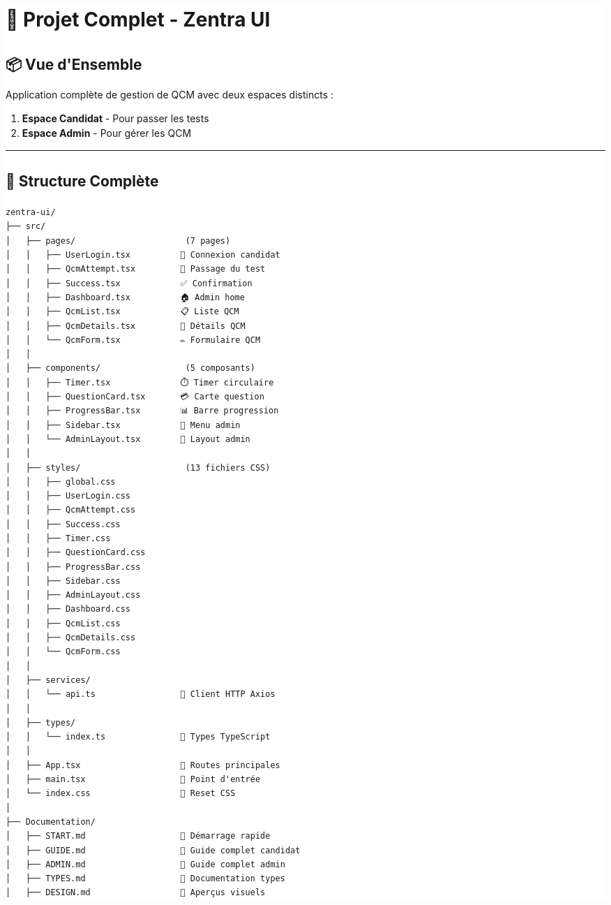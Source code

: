 # 🎊 Projet Complet - Zentra UI

## 📦 Vue d'Ensemble

Application complète de gestion de QCM avec deux espaces distincts :
1. **Espace Candidat** - Pour passer les tests
2. **Espace Admin** - Pour gérer les QCM

---

## 📁 Structure Complète

```
zentra-ui/
├── src/
│   ├── pages/                      (7 pages)
│   │   ├── UserLogin.tsx          👤 Connexion candidat
│   │   ├── QcmAttempt.tsx         📝 Passage du test
│   │   ├── Success.tsx            ✅ Confirmation
│   │   ├── Dashboard.tsx          🏠 Admin home
│   │   ├── QcmList.tsx            📋 Liste QCM
│   │   ├── QcmDetails.tsx         📄 Détails QCM
│   │   └── QcmForm.tsx            ✏️ Formulaire QCM
│   │
│   ├── components/                 (5 composants)
│   │   ├── Timer.tsx              ⏱️ Timer circulaire
│   │   ├── QuestionCard.tsx       💳 Carte question
│   │   ├── ProgressBar.tsx        📊 Barre progression
│   │   ├── Sidebar.tsx            📌 Menu admin
│   │   └── AdminLayout.tsx        🎨 Layout admin
│   │
│   ├── styles/                     (13 fichiers CSS)
│   │   ├── global.css
│   │   ├── UserLogin.css
│   │   ├── QcmAttempt.css
│   │   ├── Success.css
│   │   ├── Timer.css
│   │   ├── QuestionCard.css
│   │   ├── ProgressBar.css
│   │   ├── Sidebar.css
│   │   ├── AdminLayout.css
│   │   ├── Dashboard.css
│   │   ├── QcmList.css
│   │   ├── QcmDetails.css
│   │   └── QcmForm.css
│   │
│   ├── services/
│   │   └── api.ts                 🔌 Client HTTP Axios
│   │
│   ├── types/
│   │   └── index.ts               📝 Types TypeScript
│   │
│   ├── App.tsx                    🎯 Routes principales
│   ├── main.tsx                   🚀 Point d'entrée
│   └── index.css                  🎨 Reset CSS
│
├── Documentation/
│   ├── START.md                   🚀 Démarrage rapide
│   ├── GUIDE.md                   📖 Guide complet candidat
│   ├── ADMIN.md                   📖 Guide complet admin
│   ├── TYPES.md                   📝 Documentation types
│   ├── DESIGN.md                  🎨 Aperçus visuels
```